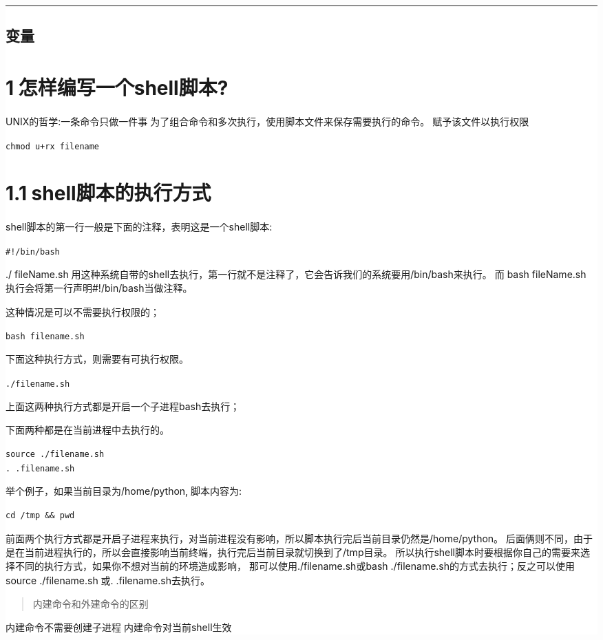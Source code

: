 
---
变量
---

# 1 怎样编写一个shell脚本?
UNIX的哲学:一条命令只做一件事
为了组合命令和多次执行，使用脚本文件来保存需要执行的命令。
赋予该文件以执行权限
```shell
chmod u+rx filename
```
# 1.1 shell脚本的执行方式
shell脚本的第一行一般是下面的注释，表明这是一个shell脚本:
```shell
#!/bin/bash
```
./ fileName.sh 用这种系统自带的shell去执行，第一行就不是注释了，它会告诉我们的系统要用/bin/bash来执行。
而 bash fileName.sh 执行会将第一行声明#!/bin/bash当做注释。

这种情况是可以不需要执行权限的；
```shell
bash filename.sh 
```

下面这种执行方式，则需要有可执行权限。
```shell
./filename.sh
```
上面这两种执行方式都是开启一个子进程bash去执行；

下面两种都是在当前进程中去执行的。

```shell
source ./filename.sh
. .filename.sh
```

举个例子，如果当前目录为/home/python, 脚本内容为:
```shell
cd /tmp && pwd
```

前面两个执行方式都是开启子进程来执行，对当前进程没有影响，所以脚本执行完后当前目录仍然是/home/python。
后面俩则不同，由于是在当前进程执行的，所以会直接影响当前终端，执行完后当前目录就切换到了/tmp目录。
所以执行shell脚本时要根据你自己的需要来选择不同的执行方式，如果你不想对当前的环境造成影响，
那可以使用./filename.sh或bash ./filename.sh的方式去执行；反之可以使用source ./filename.sh
或. .filename.sh去执行。

> 内建命令和外建命令的区别

内建命令不需要创建子进程
内建命令对当前shell生效

